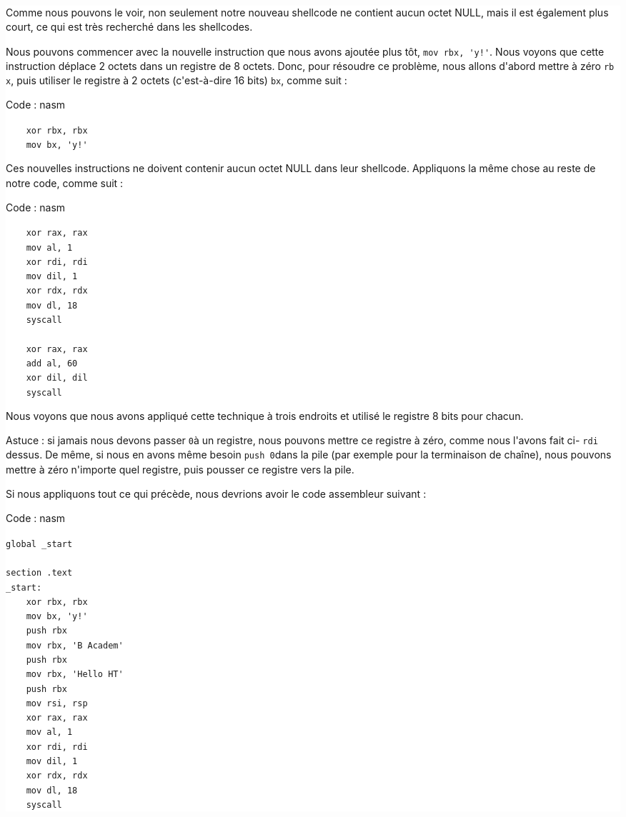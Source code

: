 Comme nous pouvons le voir, non seulement notre nouveau shellcode ne contient aucun octet NULL, mais il est également plus court, ce qui est très recherché dans les shellcodes.

Nous pouvons commencer avec la nouvelle instruction que nous avons ajoutée plus tôt, `mov rbx, 'y!'`. Nous voyons que cette instruction déplace 2 octets dans un registre de 8 octets. Donc, pour résoudre ce problème, nous allons d'abord mettre à zéro `rbx`, puis utiliser le registre à 2 octets (c'est-à-dire 16 bits) `bx`, comme suit :

Code : nasm

```
    xor rbx, rbx
    mov bx, 'y!'

```

Ces nouvelles instructions ne doivent contenir aucun octet NULL dans leur shellcode. Appliquons la même chose au reste de notre code, comme suit :

Code : nasm

```
    xor rax, rax
    mov al, 1
    xor rdi, rdi
    mov dil, 1
    xor rdx, rdx
    mov dl, 18
    syscall

    xor rax, rax
    add al, 60
    xor dil, dil
    syscall

```

Nous voyons que nous avons appliqué cette technique à trois endroits et utilisé le registre 8 bits pour chacun.

Astuce : si jamais nous devons passer `0`à un registre, nous pouvons mettre ce registre à zéro, comme nous l'avons fait ci- `rdi`dessus. De même, si nous en avons même besoin `push 0`dans la pile (par exemple pour la terminaison de chaîne), nous pouvons mettre à zéro n'importe quel registre, puis pousser ce registre vers la pile.

Si nous appliquons tout ce qui précède, nous devrions avoir le code assembleur suivant :

Code : nasm

```
global _start

section .text
_start:
    xor rbx, rbx
    mov bx, 'y!'
    push rbx
    mov rbx, 'B Academ'
    push rbx
    mov rbx, 'Hello HT'
    push rbx
    mov rsi, rsp
    xor rax, rax
    mov al, 1
    xor rdi, rdi
    mov dil, 1
    xor rdx, rdx
    mov dl, 18
    syscall
```